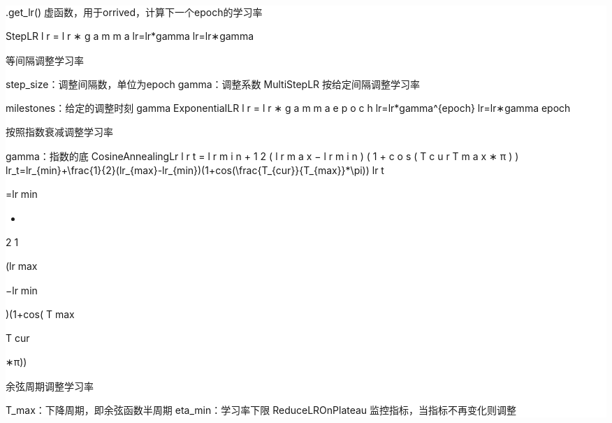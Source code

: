 .get_lr()
虚函数，用于orrived，计算下一个epoch的学习率

StepLR
l r = l r ∗ g a m m a lr=lr*gamma
lr=lr∗gamma

等间隔调整学习率

step_size：调整间隔数，单位为epoch
gamma：调整系数
MultiStepLR
按给定间隔调整学习率

milestones：给定的调整时刻
gamma
ExponentiaILR
l r = l r ∗ g a m m a e p o c h lr=lr*gamma^{epoch}
lr=lr∗gamma 
epoch


按照指数衰减调整学习率

gamma：指数的底
CosineAnnealingLr
l r t = l r m i n + 1 2 ( l r m a x − l r m i n ) ( 1 + c o s ( T c u r T m a x ∗ π ) ) lr_t=lr_{min}+\frac{1}{2}(lr_{max}-lr_{min})(1+cos(\frac{T_{cur}}{T_{max}}*\pi))
lr 
t

 =lr 
min

 + 
2
1

 (lr 
max

 −lr 
min

 )(1+cos( 
T 
max


T 
cur

 

 ∗π))

余弦周期调整学习率

T_max：下降周期，即余弦函数半周期
eta_min：学习率下限
ReduceLROnPlateau
监控指标，当指标不再变化则调整
